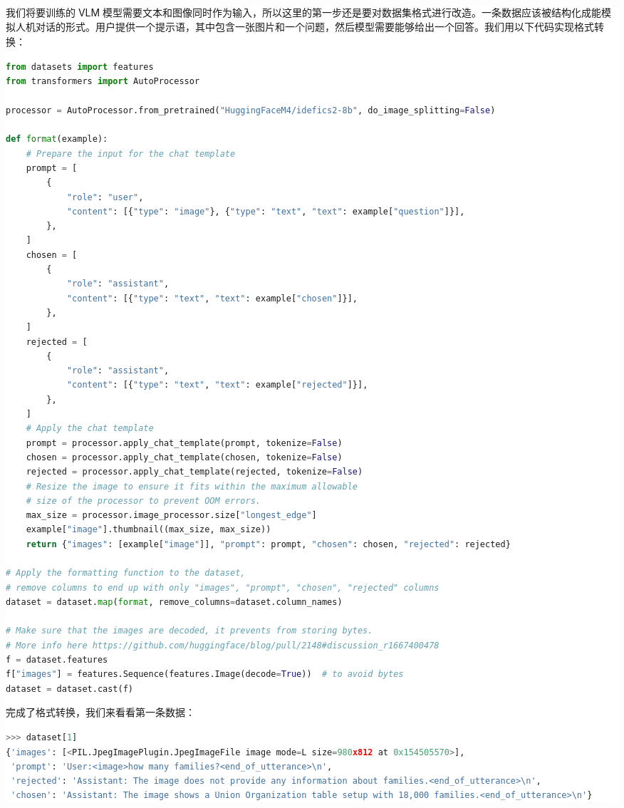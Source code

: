 我们将要训练的 VLM 模型需要文本和图像同时作为输入，所以这里的第一步还是要对数据集格式进行改造。一条数据应该被结构化成能模拟人机对话的形式。用户提供一个提示语，其中包含一张图片和一个问题，然后模型需要能够给出一个回答。我们用以下代码实现格式转换：

```python
from datasets import features
from transformers import AutoProcessor

processor = AutoProcessor.from_pretrained("HuggingFaceM4/idefics2-8b", do_image_splitting=False)

def format(example):
    # Prepare the input for the chat template
    prompt = [
        {
            "role": "user",
            "content": [{"type": "image"}, {"type": "text", "text": example["question"]}],
        },
    ]
    chosen = [
        {
            "role": "assistant",
            "content": [{"type": "text", "text": example["chosen"]}],
        },
    ]
    rejected = [
        {
            "role": "assistant",
            "content": [{"type": "text", "text": example["rejected"]}],
        },
    ]
    # Apply the chat template
    prompt = processor.apply_chat_template(prompt, tokenize=False)
    chosen = processor.apply_chat_template(chosen, tokenize=False)
    rejected = processor.apply_chat_template(rejected, tokenize=False)
    # Resize the image to ensure it fits within the maximum allowable
    # size of the processor to prevent OOM errors.
    max_size = processor.image_processor.size["longest_edge"]
    example["image"].thumbnail((max_size, max_size))
    return {"images": [example["image"]], "prompt": prompt, "chosen": chosen, "rejected": rejected}

# Apply the formatting function to the dataset,
# remove columns to end up with only "images", "prompt", "chosen", "rejected" columns
dataset = dataset.map(format, remove_columns=dataset.column_names)

# Make sure that the images are decoded, it prevents from storing bytes.
# More info here https://github.com/huggingface/blog/pull/2148#discussion_r1667400478
f = dataset.features
f["images"] = features.Sequence(features.Image(decode=True))  # to avoid bytes
dataset = dataset.cast(f)
```

完成了格式转换，我们来看看第一条数据：

```python
>>> dataset[1]
{'images': [<PIL.JpegImagePlugin.JpegImageFile image mode=L size=980x812 at 0x154505570>],
 'prompt': 'User:<image>how many families?<end_of_utterance>\n',
 'rejected': 'Assistant: The image does not provide any information about families.<end_of_utterance>\n',
 'chosen': 'Assistant: The image shows a Union Organization table setup with 18,000 families.<end_of_utterance>\n'}
```
